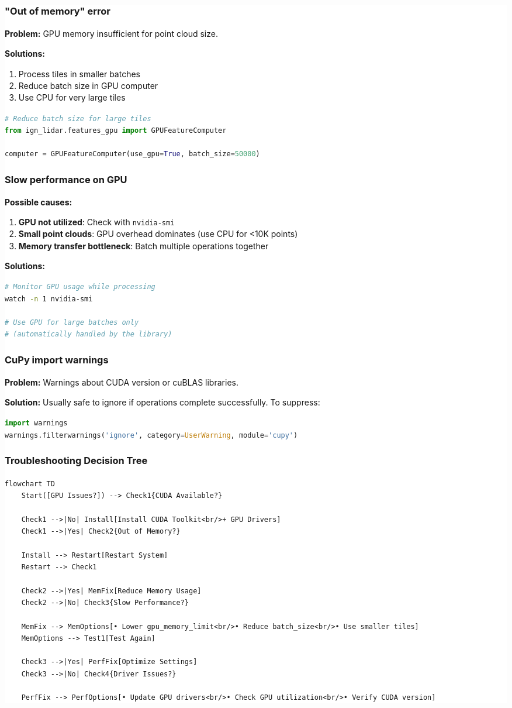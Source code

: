 ### "Out of memory" error

**Problem:** GPU memory insufficient for point cloud size.

**Solutions:**

1. Process tiles in smaller batches
2. Reduce batch size in GPU computer
3. Use CPU for very large tiles

```python
# Reduce batch size for large tiles
from ign_lidar.features_gpu import GPUFeatureComputer

computer = GPUFeatureComputer(use_gpu=True, batch_size=50000)
```

### Slow performance on GPU

**Possible causes:**

1. **GPU not utilized**: Check with `nvidia-smi`
2. **Small point clouds**: GPU overhead dominates (use CPU for &lt;10K points)
3. **Memory transfer bottleneck**: Batch multiple operations together

**Solutions:**

```bash
# Monitor GPU usage while processing
watch -n 1 nvidia-smi

# Use GPU for large batches only
# (automatically handled by the library)
```

### CuPy import warnings

**Problem:** Warnings about CUDA version or cuBLAS libraries.

**Solution:** Usually safe to ignore if operations complete successfully. To suppress:

```python
import warnings
warnings.filterwarnings('ignore', category=UserWarning, module='cupy')
```

### Troubleshooting Decision Tree

```mermaid
flowchart TD
    Start([GPU Issues?]) --> Check1{CUDA Available?}

    Check1 -->|No| Install[Install CUDA Toolkit<br/>+ GPU Drivers]
    Check1 -->|Yes| Check2{Out of Memory?}

    Install --> Restart[Restart System]
    Restart --> Check1

    Check2 -->|Yes| MemFix[Reduce Memory Usage]
    Check2 -->|No| Check3{Slow Performance?}

    MemFix --> MemOptions[• Lower gpu_memory_limit<br/>• Reduce batch_size<br/>• Use smaller tiles]
    MemOptions --> Test1[Test Again]

    Check3 -->|Yes| PerfFix[Optimize Settings]
    Check3 -->|No| Check4{Driver Issues?}

    PerfFix --> PerfOptions[• Update GPU drivers<br/>• Check GPU utilization<br/>• Verify CUDA version]
```